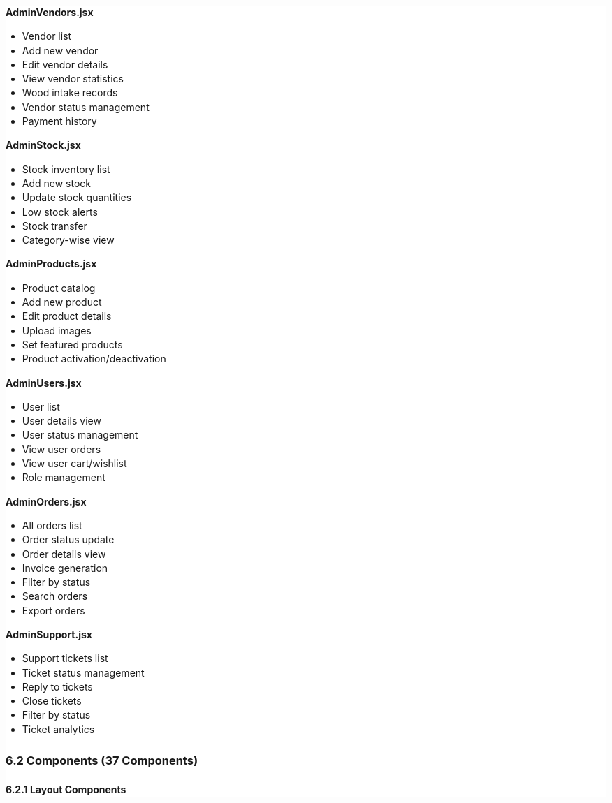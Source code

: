 **AdminVendors.jsx**
- Vendor list
- Add new vendor
- Edit vendor details
- View vendor statistics
- Wood intake records
- Vendor status management
- Payment history

**AdminStock.jsx**
- Stock inventory list
- Add new stock
- Update stock quantities
- Low stock alerts
- Stock transfer
- Category-wise view

**AdminProducts.jsx**
- Product catalog
- Add new product
- Edit product details
- Upload images
- Set featured products
- Product activation/deactivation

**AdminUsers.jsx**
- User list
- User details view
- User status management
- View user orders
- View user cart/wishlist
- Role management

**AdminOrders.jsx**
- All orders list
- Order status update
- Order details view
- Invoice generation
- Filter by status
- Search orders
- Export orders

**AdminSupport.jsx**
- Support tickets list
- Ticket status management
- Reply to tickets
- Close tickets
- Filter by status
- Ticket analytics

### 6.2 Components (37 Components)

#### 6.2.1 Layout Components
